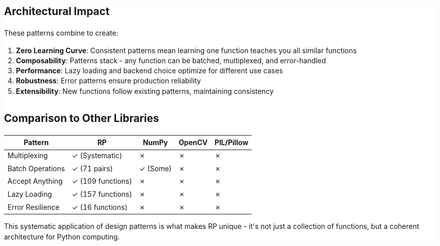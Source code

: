 ## Architectural Impact

These patterns combine to create:

1. **Zero Learning Curve**: Consistent patterns mean learning one function teaches you all similar functions
2. **Composability**: Patterns stack - any function can be batched, multiplexed, and error-handled
3. **Performance**: Lazy loading and backend choice optimize for different use cases  
4. **Robustness**: Error patterns ensure production reliability
5. **Extensibility**: New functions follow existing patterns, maintaining consistency

## Comparison to Other Libraries

| Pattern | RP | NumPy | OpenCV | PIL/Pillow |
|---------|----|----- |--------|-----------|
| Multiplexing | ✓ (Systematic) | ✗ | ✗ | ✗ |
| Batch Operations | ✓ (71 pairs) | ✓ (Some) | ✗ | ✗ |
| Accept Anything | ✓ (109 functions) | ✗ | ✗ | ✗ |
| Lazy Loading | ✓ (157 functions) | ✗ | ✗ | ✗ |
| Error Resilience | ✓ (16 functions) | ✗ | ✗ | ✗ |

This systematic application of design patterns is what makes RP unique - it's not just a collection of functions, but a coherent architecture for Python computing.

